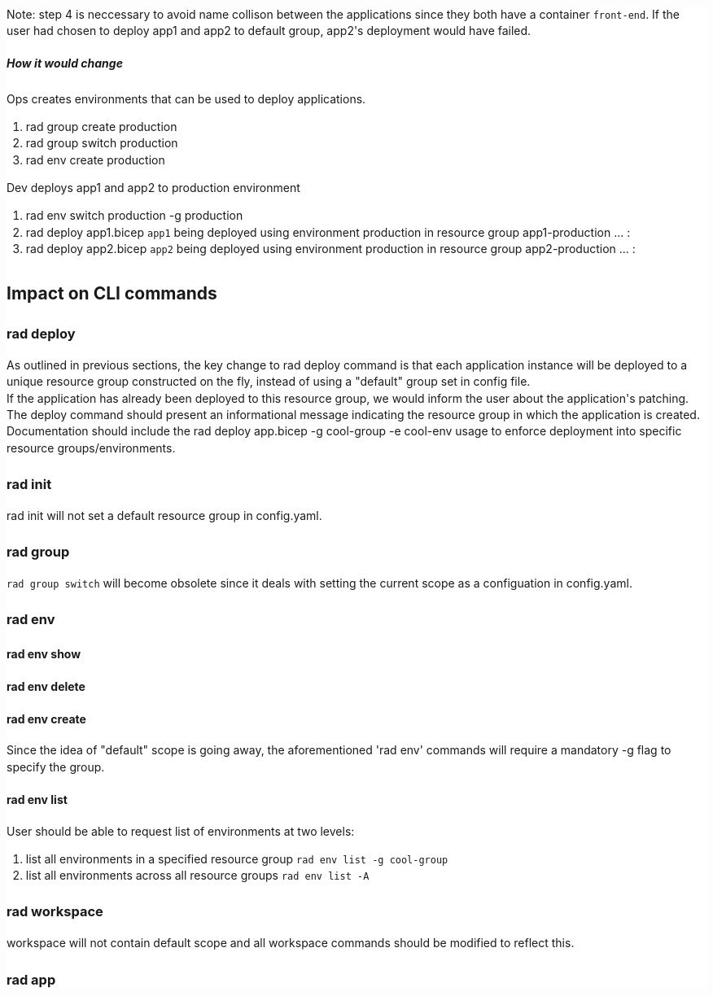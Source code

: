 Note: step 4 is neccessary to avoid name collison between the applications since they both have a container ```front-end```. If the user had chosen to deploy app1 and app2 to default group, app2's deployment would have failed.

##### How it would change

Ops creates environments that can be used to deploy applications.
1. rad group create production
2. rad group switch production
3. rad env create production

Dev deploys app1 and app2 to production environment
1. rad env switch production -g production
2. rad deploy app1.bicep 
`app1` being deployed using environment production in resource group app1-production ...
:  
3. rad deploy app2.bicep 
`app2` being deployed using environment production in resource group app2-production ...
:


## Impact on CLI commands

### rad deploy 

As outlined in previous sections, the key change to rad deploy command is that each application instance will be deployed to a unique resource group constructed on the fly, instead of using a "default" group set in config file.  
If the application has already been deployed to this resource group, we would inform the user about the application's patching. The deploy command should present an informational message indicating the resource group in which the application is created. Documentation should include the rad deploy app.bicep -g cool-group -e cool-env usage to enforce deployment into specific resource groups/environments.

### rad init
                                                       
rad init will not set a default resource group in config.yaml.

### rad group 

```rad group switch``` will become obsolete since it deals with setting the current scope as a configuation in config.yaml.

### rad env 

#### rad env show
#### rad env delete
#### rad env create

Since the idea of "default" scope is going away, the aforementioned 'rad env' commands will require a mandatory -g flag to specify the group.

#### rad env list 

User should be able to request list of environments at two levels:
1. list all environments in a specified resource group
```rad env list -g cool-group```
2. list all environments across all resource groups 
```rad env list -A```


### rad workspace 

workspace will not contain default scope and all workspace commands should be modified to reflect this. 

### rad app
```